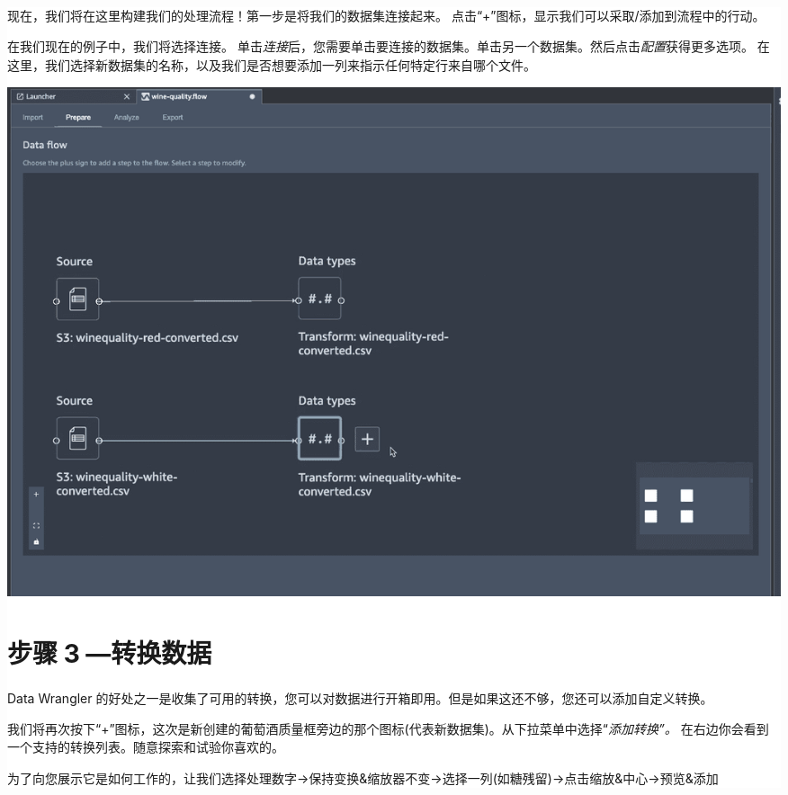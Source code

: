 
现在，我们将在这里构建我们的处理流程！第一步是将我们的数据集连接起来。
点击“+”图标，显示我们可以采取/添加到流程中的行动。

在我们现在的例子中，我们将选择连接。
单击*连接*后，您需要单击要连接的数据集。单击另一个数据集。然后点击*配置*获得更多选项。
在这里，我们选择新数据集的名称，以及我们是否想要添加一列来指示任何特定行来自哪个文件。

![](img/f46afef86f90e4802b44e126203eeac1.png)

# 步骤 3 —转换数据

Data Wrangler 的好处之一是收集了可用的转换，您可以对数据进行开箱即用。但是如果这还不够，您还可以添加自定义转换。

我们将再次按下“+”图标，这次是新创建的葡萄酒质量框旁边的那个图标(代表新数据集)。从下拉菜单中选择“*添加转换”。*
在右边你会看到一个支持的转换列表。随意探索和试验你喜欢的。

为了向您展示它是如何工作的，让我们选择处理数字→保持变换&缩放器不变→选择一列(如糖残留)→点击缩放&中心→预览&添加
